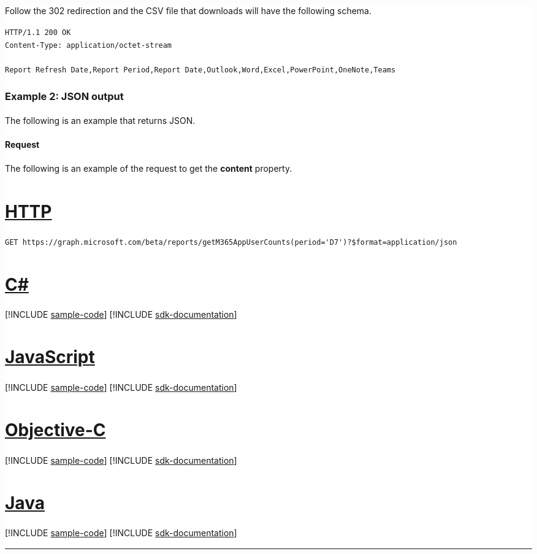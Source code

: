 Follow the 302 redirection and the CSV file that downloads will have the following schema.



```http
HTTP/1.1 200 OK
Content-Type: application/octet-stream

Report Refresh Date,Report Period,Report Date,Outlook,Word,Excel,PowerPoint,OneNote,Teams
```

### Example 2: JSON output

The following is an example that returns JSON.

#### Request

The following is an example of the request to get the **content** property.



# [HTTP](#tab/http)


```msgraph-interactive
GET https://graph.microsoft.com/beta/reports/getM365AppUserCounts(period='D7')?$format=application/json
```
# [C#](#tab/csharp)
[!INCLUDE [sample-code](../includes/snippets/csharp/reportroot-getm365appusercounts-json-csharp-snippets.md)]
[!INCLUDE [sdk-documentation](../includes/snippets/snippets-sdk-documentation-link.md)]

# [JavaScript](#tab/javascript)
[!INCLUDE [sample-code](../includes/snippets/javascript/reportroot-getm365appusercounts-json-javascript-snippets.md)]
[!INCLUDE [sdk-documentation](../includes/snippets/snippets-sdk-documentation-link.md)]

# [Objective-C](#tab/objc)
[!INCLUDE [sample-code](../includes/snippets/objc/reportroot-getm365appusercounts-json-objc-snippets.md)]
[!INCLUDE [sdk-documentation](../includes/snippets/snippets-sdk-documentation-link.md)]

# [Java](#tab/java)
[!INCLUDE [sample-code](../includes/snippets/java/reportroot-getm365appusercounts-json-java-snippets.md)]
[!INCLUDE [sdk-documentation](../includes/snippets/snippets-sdk-documentation-link.md)]

---
